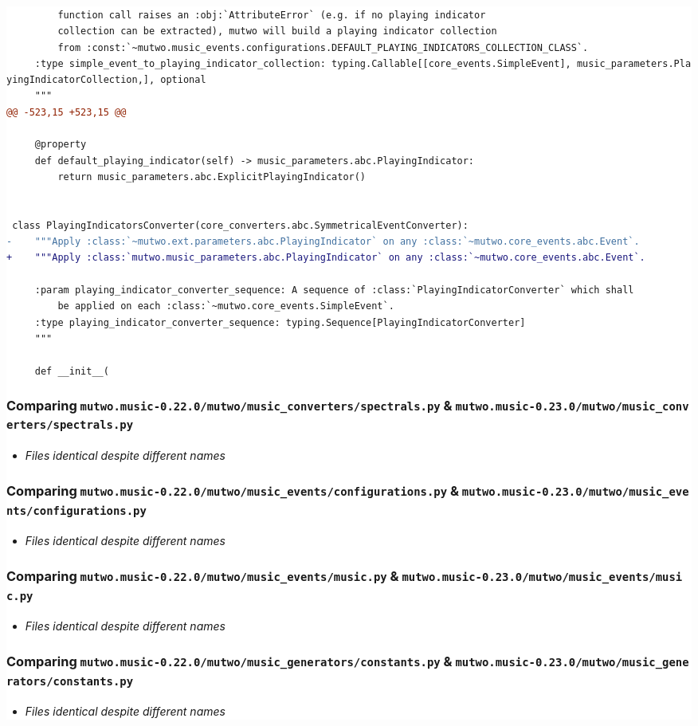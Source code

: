 ```diff
         function call raises an :obj:`AttributeError` (e.g. if no playing indicator
         collection can be extracted), mutwo will build a playing indicator collection
         from :const:`~mutwo.music_events.configurations.DEFAULT_PLAYING_INDICATORS_COLLECTION_CLASS`.
     :type simple_event_to_playing_indicator_collection: typing.Callable[[core_events.SimpleEvent], music_parameters.PlayingIndicatorCollection,], optional
     """
@@ -523,15 +523,15 @@
 
     @property
     def default_playing_indicator(self) -> music_parameters.abc.PlayingIndicator:
         return music_parameters.abc.ExplicitPlayingIndicator()
 
 
 class PlayingIndicatorsConverter(core_converters.abc.SymmetricalEventConverter):
-    """Apply :class:`~mutwo.ext.parameters.abc.PlayingIndicator` on any :class:`~mutwo.core_events.abc.Event`.
+    """Apply :class:`mutwo.music_parameters.abc.PlayingIndicator` on any :class:`~mutwo.core_events.abc.Event`.
 
     :param playing_indicator_converter_sequence: A sequence of :class:`PlayingIndicatorConverter` which shall
         be applied on each :class:`~mutwo.core_events.SimpleEvent`.
     :type playing_indicator_converter_sequence: typing.Sequence[PlayingIndicatorConverter]
     """
 
     def __init__(
```

### Comparing `mutwo.music-0.22.0/mutwo/music_converters/spectrals.py` & `mutwo.music-0.23.0/mutwo/music_converters/spectrals.py`

 * *Files identical despite different names*

### Comparing `mutwo.music-0.22.0/mutwo/music_events/configurations.py` & `mutwo.music-0.23.0/mutwo/music_events/configurations.py`

 * *Files identical despite different names*

### Comparing `mutwo.music-0.22.0/mutwo/music_events/music.py` & `mutwo.music-0.23.0/mutwo/music_events/music.py`

 * *Files identical despite different names*

### Comparing `mutwo.music-0.22.0/mutwo/music_generators/constants.py` & `mutwo.music-0.23.0/mutwo/music_generators/constants.py`

 * *Files identical despite different names*
